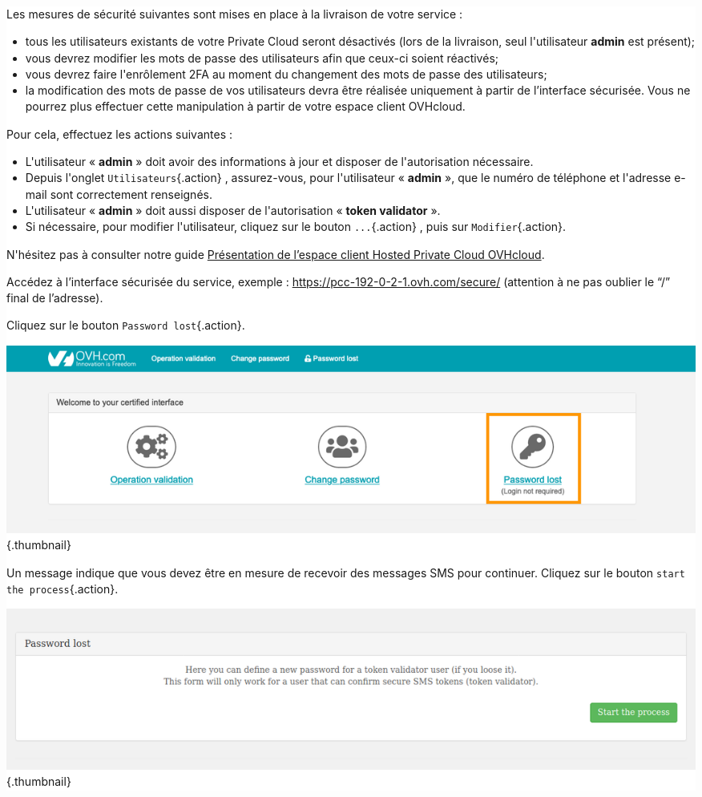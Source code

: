 Les mesures de sécurité suivantes sont mises en place à la livraison de votre service :

* tous les utilisateurs existants de votre Private Cloud seront désactivés (lors de la livraison, seul l'utilisateur **admin** est présent);
* vous devrez modifier les mots de passe des utilisateurs afin que ceux-ci soient réactivés;
* vous devrez faire l'enrôlement 2FA au moment du changement des mots de passe des utilisateurs;
* la modification des mots de passe de vos utilisateurs devra être réalisée uniquement à partir de l’interface sécurisée. Vous ne pourrez plus effectuer cette manipulation à partir de votre espace client OVHcloud.

Pour cela, effectuez les actions suivantes :

* L'utilisateur « **admin** » doit avoir des informations à jour et disposer de l'autorisation nécessaire.
* Depuis l'onglet `Utilisateurs`{.action} , assurez-vous, pour l'utilisateur « **admin** », que le numéro de téléphone et l'adresse e-mail sont correctement renseignés.
* L'utilisateur « **admin** » doit aussi disposer de l'autorisation « **token validator** ».
* Si nécessaire, pour modifier l'utilisateur, cliquez sur le bouton `...`{.action} , puis sur `Modifier`{.action}.

N'hésitez pas à consulter notre guide [Présentation de l’espace client Hosted Private Cloud OVHcloud](/pages/hosted_private_cloud/hosted_private_cloud_powered_by_vmware/manager_ovh_private_cloud).

Accédez à l’interface sécurisée du service, exemple : https://pcc-192-0-2-1.ovh.com/secure/ (attention à ne pas oublier le “/” final de l’adresse).

Cliquez sur le bouton `Password lost`{.action}.

![Mot de passe perdu](images/vsphere_secnumcloud_0.png){.thumbnail}

Un message indique que vous devez être en mesure de recevoir des messages SMS pour continuer.
Cliquez sur le bouton `start the process`{.action}.

![Lancement du processus](images/vsphere_secnumcloud_1.png){.thumbnail}
